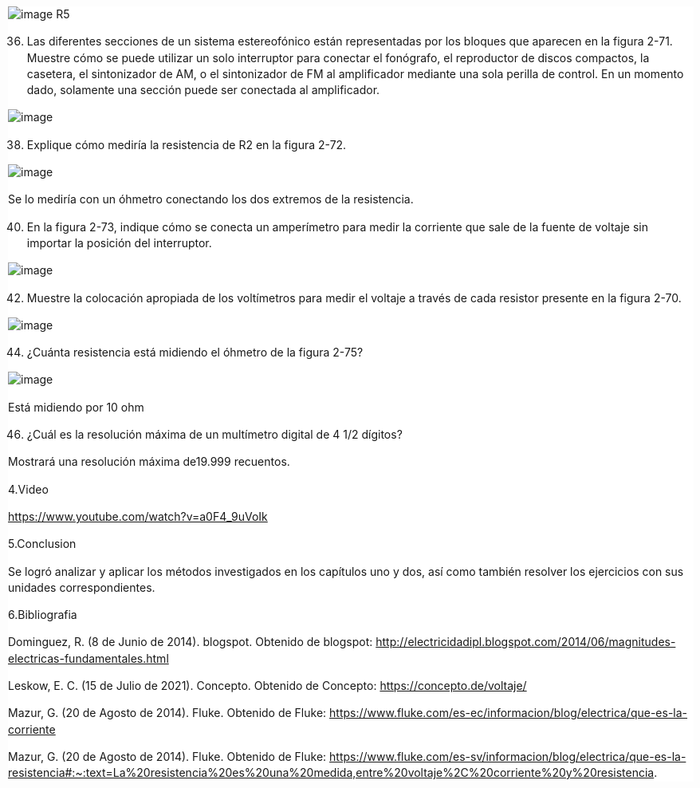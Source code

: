 ![image](https://user-images.githubusercontent.com/105823435/170365951-c58dec9b-fa75-47c2-963c-6c245174608c.png)
R5

36. Las diferentes secciones de un sistema estereofónico están representadas por los bloques que aparecen en la figura 2-71. Muestre cómo se puede utilizar un solo interruptor para conectar el fonógrafo, el reproductor de discos compactos, la casetera, el sintonizador de AM, o el sintonizador de FM al amplificador mediante una sola perilla de control. En un momento dado, solamente una sección puede ser conectada al amplificador. 

![image](https://user-images.githubusercontent.com/105823435/170366425-da64f651-1262-41aa-8e5f-8d5dc6e7467a.png)

38. Explique cómo mediría la resistencia de R2 en la figura 2-72.
 
![image](https://user-images.githubusercontent.com/105823435/170366552-fbd68a07-57b0-4659-849d-2b693fdec7d3.png)

Se lo mediría con un óhmetro conectando los dos extremos de la resistencia.

40. En la figura 2-73, indique cómo se conecta un amperímetro para medir la corriente que sale de la fuente de voltaje sin importar la posición del interruptor. 

![image](https://user-images.githubusercontent.com/105823435/170367046-708de2c5-8c0e-45f3-971c-d94e0c1d2280.png)

42. Muestre la colocación apropiada de los voltímetros para medir el voltaje a través de cada resistor presente en la figura 2-70. 

![image](https://user-images.githubusercontent.com/105823435/170367238-eee77f86-33fb-4fca-b9c8-6ed4bee7cda9.png)

44. ¿Cuánta resistencia está midiendo el óhmetro de la figura 2-75? 

![image](https://user-images.githubusercontent.com/105823435/170367327-337ba876-6561-4535-877f-e8d00e101a60.png)

Está midiendo por 10 ohm

46. ¿Cuál es la resolución máxima de un multímetro digital de 4 1/2 dígitos?

Mostrará una resolución máxima de19.999 recuentos.

4.Video

https://www.youtube.com/watch?v=a0F4_9uVoIk

5.Conclusion

Se logró analizar y aplicar los métodos investigados en los capítulos uno y dos, así como también resolver los ejercicios con sus unidades correspondientes.

6.Bibliografia 

Dominguez, R. (8 de Junio de 2014). blogspot. Obtenido de blogspot: http://electricidadipl.blogspot.com/2014/06/magnitudes-electricas-fundamentales.html

Leskow, E. C. (15 de Julio de 2021). Concepto. Obtenido de Concepto: https://concepto.de/voltaje/

Mazur, G. (20 de Agosto de 2014). Fluke. Obtenido de Fluke: https://www.fluke.com/es-ec/informacion/blog/electrica/que-es-la-corriente

Mazur, G. (20 de Agosto de 2014). Fluke. Obtenido de Fluke: https://www.fluke.com/es-sv/informacion/blog/electrica/que-es-la-resistencia#:~:text=La%20resistencia%20es%20una%20medida,entre%20voltaje%2C%20corriente%20y%20resistencia.

